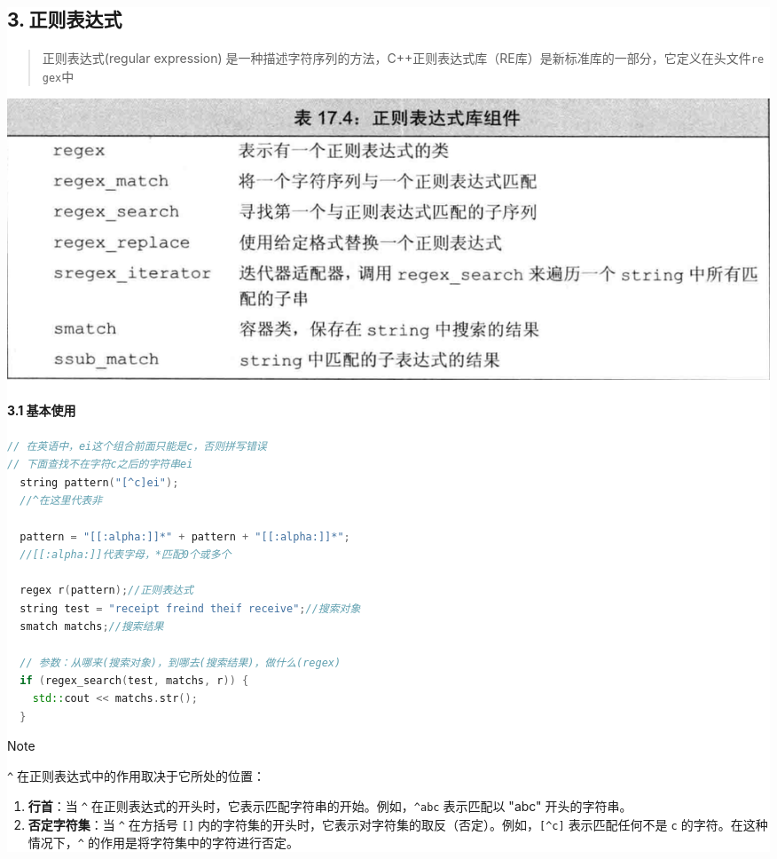 





## 3. 正则表达式

> 正则表达式(regular expression) 是一种描述字符序列的方法，C++正则表达式库（RE库）是新标准库的一部分，它定义在头文件`regex`中

![image-20240720193226717](./assets/image-20240720193226717.png)



#### 3.1 基本使用

````cpp
// 在英语中，ei这个组合前面只能是c，否则拼写错误
// 下面查找不在字符c之后的字符串ei
  string pattern("[^c]ei"); 
  //^在这里代表非

  pattern = "[[:alpha:]]*" + pattern + "[[:alpha:]]*";
  //[[:alpha:]]代表字母，*匹配0个或多个

  regex r(pattern);//正则表达式
  string test = "receipt freind theif receive";//搜索对象
  smatch matchs;//搜索结果

  // 参数：从哪来(搜索对象)，到哪去(搜索结果)，做什么(regex)
  if (regex_search(test, matchs, r)) {
    std::cout << matchs.str();
  }
````

> [!NOTE]
>
> `^` 在正则表达式中的作用取决于它所处的位置：
>
> 1. **行首**：当 `^` 在正则表达式的开头时，它表示匹配字符串的开始。例如，`^abc` 表示匹配以 "abc" 开头的字符串。
> 2. **否定字符集**：当 `^` 在方括号 `[]` 内的字符集的开头时，它表示对字符集的取反（否定）。例如，`[^c]` 表示匹配任何不是 `c` 的字符。在这种情况下，`^` 的作用是将字符集中的字符进行否定。
